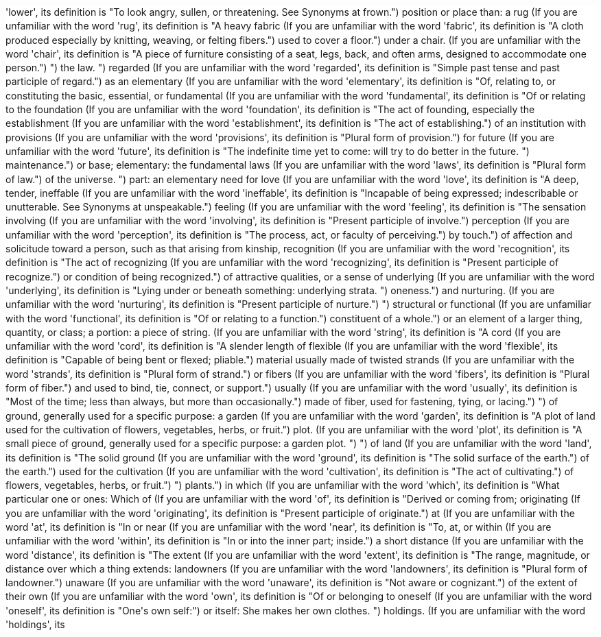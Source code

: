 'lower', its definition is "To look angry, sullen, or threatening. See Synonyms at frown.") position or place than: a rug (If you are unfamiliar with the word 'rug', its definition is "A heavy fabric (If you are unfamiliar with the word 'fabric', its definition is "A cloth produced especially by knitting, weaving, or felting fibers.") used to cover a floor.") under a chair. (If you are unfamiliar with the word 'chair', its definition is "A piece of furniture consisting of a seat, legs, back, and often arms, designed to accommodate one person.") ") the law. ") regarded (If you are unfamiliar with the word 'regarded', its definition is "Simple past tense and past participle of regard.") as an elementary (If you are unfamiliar with the word 'elementary', its definition is "Of, relating to, or constituting the basic, essential, or fundamental (If you are unfamiliar with the word 'fundamental', its definition is "Of or relating to the foundation (If you are unfamiliar with the word 'foundation', its definition is "The act of founding, especially the establishment (If you are unfamiliar with the word 'establishment', its definition is "The act of establishing.") of an institution with provisions (If you are unfamiliar with the word 'provisions', its definition is "Plural form of provision.") for future (If you are unfamiliar with the word 'future', its definition is "The indefinite time yet to come: will try to do better in the future. ") maintenance.") or base; elementary: the fundamental laws (If you are unfamiliar with the word 'laws', its definition is "Plural form of law.") of the universe. ") part: an elementary need for love (If you are unfamiliar with the word 'love', its definition is "A deep, tender, ineffable (If you are unfamiliar with the word 'ineffable', its definition is "Incapable of being expressed; indescribable or unutterable. See Synonyms at unspeakable.") feeling (If you are unfamiliar with the word 'feeling', its definition is "The sensation involving (If you are unfamiliar with the word 'involving', its definition is "Present participle of involve.") perception (If you are unfamiliar with the word 'perception', its definition is "The process, act, or faculty of perceiving.") by touch.") of affection and solicitude toward a person, such as that arising from kinship, recognition (If you are unfamiliar with the word 'recognition', its definition is "The act of recognizing (If you are unfamiliar with the word 'recognizing', its definition is "Present participle of recognize.") or condition of being recognized.") of attractive qualities, or a sense of underlying (If you are unfamiliar with the word 'underlying', its definition is "Lying under or beneath something: underlying strata. ") oneness.") and nurturing. (If you are unfamiliar with the word 'nurturing', its definition is "Present participle of nurture.") ") structural or functional (If you are unfamiliar with the word 'functional', its definition is "Of or relating to a function.") constituent of a whole.") or an element of a larger thing, quantity, or class; a portion: a piece of string. (If you are unfamiliar with the word 'string', its definition is "A cord (If you are unfamiliar with the word 'cord', its definition is "A slender length of flexible (If you are unfamiliar with the word 'flexible', its definition is "Capable of being bent or flexed; pliable.") material usually made of twisted strands (If you are unfamiliar with the word 'strands', its definition is "Plural form of strand.") or fibers (If you are unfamiliar with the word 'fibers', its definition is "Plural form of fiber.") and used to bind, tie, connect, or support.") usually (If you are unfamiliar with the word 'usually', its definition is "Most of the time; less than always, but more than occasionally.") made of fiber, used for fastening, tying, or lacing.") ") of ground, generally used for a specific purpose: a garden (If you are unfamiliar with the word 'garden', its definition is "A plot of land used for the cultivation of flowers, vegetables, herbs, or fruit.") plot. (If you are unfamiliar with the word 'plot', its definition is "A small piece of ground, generally used for a specific purpose: a garden plot. ") ") of land (If you are unfamiliar with the word 'land', its definition is "The solid ground (If you are unfamiliar with the word 'ground', its definition is "The solid surface of the earth.") of the earth.") used for the cultivation (If you are unfamiliar with the word 'cultivation', its definition is "The act of cultivating.") of flowers, vegetables, herbs, or fruit.") ") plants.") in which (If you are unfamiliar with the word 'which', its definition is "What particular one or ones: Which of (If you are unfamiliar with the word 'of', its definition is "Derived or coming from; originating (If you are unfamiliar with the word 'originating', its definition is "Present participle of originate.") at (If you are unfamiliar with the word 'at', its definition is "In or near (If you are unfamiliar with the word 'near', its definition is "To, at, or within (If you are unfamiliar with the word 'within', its definition is "In or into the inner part; inside.") a short distance (If you are unfamiliar with the word 'distance', its definition is "The extent (If you are unfamiliar with the word 'extent', its definition is "The range, magnitude, or distance over which a thing extends: landowners (If you are unfamiliar with the word 'landowners', its definition is "Plural form of landowner.") unaware (If you are unfamiliar with the word 'unaware', its definition is "Not aware or cognizant.") of the extent of their own (If you are unfamiliar with the word 'own', its definition is "Of or belonging to oneself (If you are unfamiliar with the word 'oneself', its definition is "One's own self:") or itself: She makes her own clothes. ") holdings. (If you are unfamiliar with the word 'holdings', its